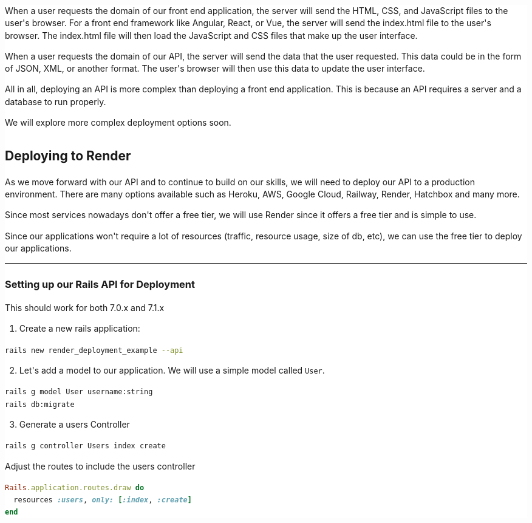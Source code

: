 When a user requests the domain of our front end application, the server will send the HTML, CSS, and JavaScript files to the user's browser. For a front end framework like Angular, React, or Vue, the server will send the index.html file to the user's browser. The index.html file will then load the JavaScript and CSS files that make up the user interface.

When a user requests the domain of our API, the server will send the data that the user requested. This data could be in the form of JSON, XML, or another format. The user's browser will then use this data to update the user interface.

All in all, deploying an API is more complex than deploying a front end application. This is because an API requires a server and a database to run properly.

We will explore more complex deployment options soon.

## Deploying to Render

As we move forward with our API and to continue to build on our skills, we will need to deploy our API to a production environment. There are many options available such as Heroku, AWS, Google Cloud, Railway, Render, Hatchbox and many more.

Since most services nowadays don't offer a free tier, we will use Render since it offers a free tier and is simple to use.

Since our applications won't require a lot of resources (traffic, resource usage, size of db, etc), we can use the free tier to deploy our applications.

---

### Setting up our Rails API for Deployment

This should work for both 7.0.x and 7.1.x

1. Create a new rails application:

```bash
rails new render_deployment_example --api
```

2. Let's add a model to our application. We will use a simple model called `User`.

```bash
rails g model User username:string
rails db:migrate
```

3. Generate a users Controller

```bash
rails g controller Users index create
```

Adjust the routes to include the users controller

```ruby
Rails.application.routes.draw do
  resources :users, only: [:index, :create]
end
```
